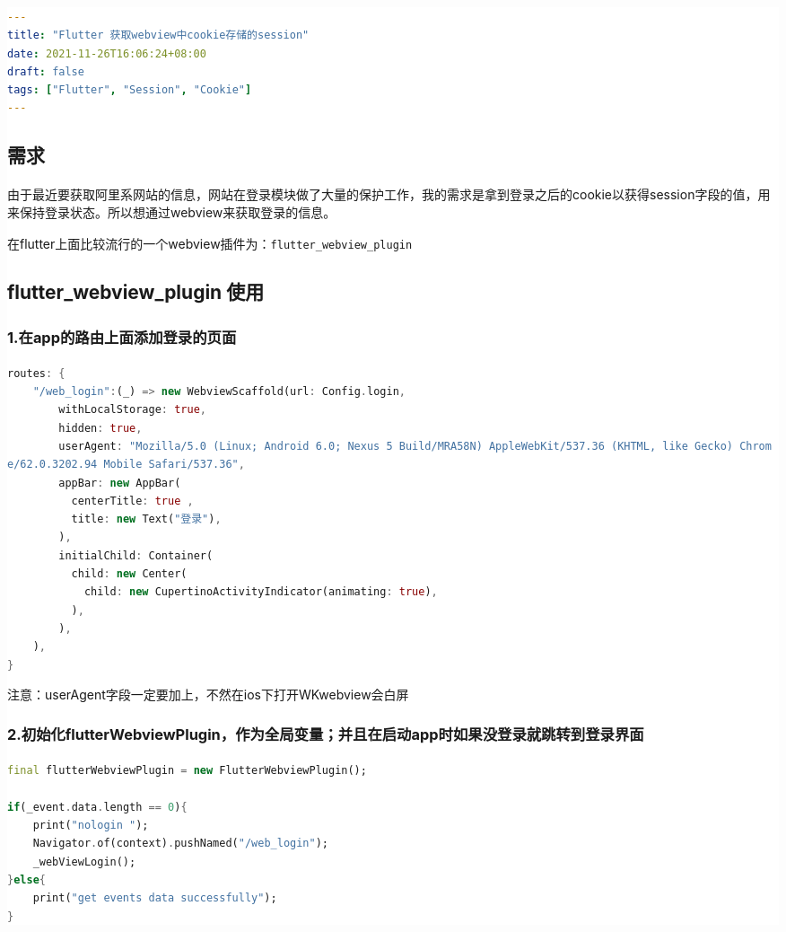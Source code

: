```yaml
---
title: "Flutter 获取webview中cookie存储的session"
date: 2021-11-26T16:06:24+08:00
draft: false
tags: ["Flutter", "Session", "Cookie"]
---
```


## 需求

由于最近要获取阿里系网站的信息，网站在登录模块做了大量的保护工作，我的需求是拿到登录之后的cookie以获得session字段的值，用来保持登录状态。所以想通过webview来获取登录的信息。

在flutter上面比较流行的一个webview插件为：`flutter_webview_plugin`

## flutter_webview_plugin 使用

### 1.在app的路由上面添加登录的页面

```dart
routes: {
    "/web_login":(_) => new WebviewScaffold(url: Config.login,
        withLocalStorage: true,
        hidden: true,
        userAgent: "Mozilla/5.0 (Linux; Android 6.0; Nexus 5 Build/MRA58N) AppleWebKit/537.36 (KHTML, like Gecko) Chrome/62.0.3202.94 Mobile Safari/537.36",
        appBar: new AppBar(
          centerTitle: true ,
          title: new Text("登录"),
        ),
        initialChild: Container(
          child: new Center(
            child: new CupertinoActivityIndicator(animating: true),
          ),
        ),
    ),
}
```

注意：userAgent字段一定要加上，不然在ios下打开WKwebview会白屏

### 2.初始化flutterWebviewPlugin，作为全局变量；并且在启动app时如果没登录就跳转到登录界面

```dart
final flutterWebviewPlugin = new FlutterWebviewPlugin();

if(_event.data.length == 0){
    print("nologin ");
    Navigator.of(context).pushNamed("/web_login");
    _webViewLogin();
}else{
    print("get events data successfully");
}
```
